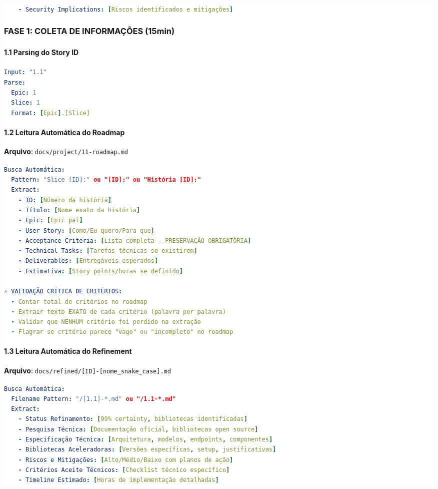 ```yaml
    - Security Implications: [Riscos identificados e mitigações]
```

### **FASE 1: COLETA DE INFORMAÇÕES (15min)**

#### **1.1 Parsing do Story ID**

```yaml
Input: "1.1"
Parse:
  Epic: 1
  Slice: 1
  Format: [Epic].[Slice]
```

#### **1.2 Leitura Automática do Roadmap**

**Arquivo**: `docs/project/11-roadmap.md`

```yaml
Busca Automática:
  Pattern: "Slice [ID]:" ou "[ID]:" ou "História [ID]:"
  Extract:
    - ID: [Número da história]
    - Título: [Nome exato da história]
    - Epic: [Epic pai]
    - User Story: [Como/Eu quero/Para que]
    - Acceptance Criteria: [Lista completa - PRESERVAÇÃO OBRIGATÓRIA]
    - Technical Tasks: [Tarefas técnicas se existirem]
    - Deliverables: [Entregáveis esperados]
    - Estimativa: [Story points/horas se definido]

⚠️ VALIDAÇÃO CRÍTICA DE CRITÉRIOS:
  - Contar total de critérios no roadmap
  - Extrair texto EXATO de cada critério (palavra por palavra)
  - Validar que NENHUM critério foi perdido na extração
  - Flagrar se critério parece "vago" ou "incompleto" no roadmap
```

#### **1.3 Leitura Automática do Refinement**

**Arquivo**: `docs/refined/[ID]-[nome_snake_case].md`

```yaml
Busca Automática:
  Filename Pattern: "/[1.1]-*.md" ou "/1.1-*.md"
  Extract:
    - Status Refinamento: [99% certainty, bibliotecas identificadas]
    - Pesquisa Técnica: [Documentação oficial, bibliotecas open source]
    - Especificação Técnica: [Arquitetura, modelos, endpoints, componentes]
    - Bibliotecas Aceleradoras: [Versões específicas, setup, justificativas]
    - Riscos e Mitigações: [Alto/Médio/Baixo com planos de ação]
    - Critérios Aceite Técnicos: [Checklist técnico específico]
    - Timeline Estimado: [Horas de implementação detalhadas]
```
